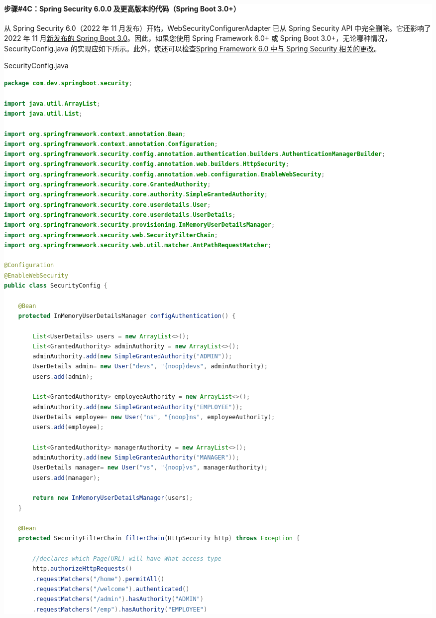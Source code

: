 #### 步骤#4C：Spring Security 6.0.0 及更高版本的代码（Spring Boot 3.0+）

从 Spring Security 6.0（2022 年 11 月发布）开始，WebSecurityConfigurerAdapter 已从 Spring Security API 中完全删除。它还影响了 2022 年 11 月[新发布的 Spring Boot 3.0](https://javatechonline.com/new-features-in-spring-boot-3-and-spring-6/)。因此，如果您使用 Spring Framework 6.0+ 或 Spring Boot 3.0+，无论哪种情况，SecurityConfig.java 的实现应如下所示。此外，您还可以检查[Spring Framework 6.0 中与 Spring Security 相关的更改](https://javatechonline.com/how-to-migrate-spring-boot-2-to-spring-boot-3/#Review_Specific_to_Spring_Security_Dependency)。

SecurityConfig.java

```java
package com.dev.springboot.security;

import java.util.ArrayList;
import java.util.List;

import org.springframework.context.annotation.Bean;
import org.springframework.context.annotation.Configuration;
import org.springframework.security.config.annotation.authentication.builders.AuthenticationManagerBuilder;
import org.springframework.security.config.annotation.web.builders.HttpSecurity;
import org.springframework.security.config.annotation.web.configuration.EnableWebSecurity;
import org.springframework.security.core.GrantedAuthority;
import org.springframework.security.core.authority.SimpleGrantedAuthority;
import org.springframework.security.core.userdetails.User;
import org.springframework.security.core.userdetails.UserDetails;
import org.springframework.security.provisioning.InMemoryUserDetailsManager;
import org.springframework.security.web.SecurityFilterChain;
import org.springframework.security.web.util.matcher.AntPathRequestMatcher;

@Configuration
@EnableWebSecurity
public class SecurityConfig {

	@Bean
	protected InMemoryUserDetailsManager configAuthentication() {

		List<UserDetails> users = new ArrayList<>();
		List<GrantedAuthority> adminAuthority = new ArrayList<>();
		adminAuthority.add(new SimpleGrantedAuthority("ADMIN"));
		UserDetails admin= new User("devs", "{noop}devs", adminAuthority);
		users.add(admin);

		List<GrantedAuthority> employeeAuthority = new ArrayList<>();
		adminAuthority.add(new SimpleGrantedAuthority("EMPLOYEE"));
		UserDetails employee= new User("ns", "{noop}ns", employeeAuthority);
		users.add(employee);

		List<GrantedAuthority> managerAuthority = new ArrayList<>();
		adminAuthority.add(new SimpleGrantedAuthority("MANAGER"));
		UserDetails manager= new User("vs", "{noop}vs", managerAuthority);
		users.add(manager);

		return new InMemoryUserDetailsManager(users);
	}

	@Bean
	protected SecurityFilterChain filterChain(HttpSecurity http) throws Exception {

		//declares which Page(URL) will have What access type
		http.authorizeHttpRequests()
		.requestMatchers("/home").permitAll()
		.requestMatchers("/welcome").authenticated()
		.requestMatchers("/admin").hasAuthority("ADMIN")
		.requestMatchers("/emp").hasAuthority("EMPLOYEE")
```